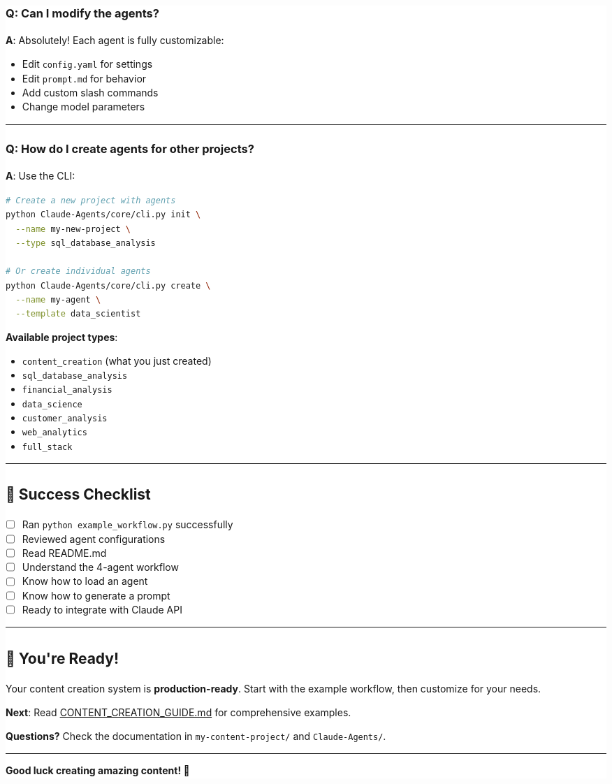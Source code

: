 
### Q: Can I modify the agents?

**A**: Absolutely! Each agent is fully customizable:

- Edit `config.yaml` for settings
- Edit `prompt.md` for behavior
- Add custom slash commands
- Change model parameters

---

### Q: How do I create agents for other projects?

**A**: Use the CLI:

```bash
# Create a new project with agents
python Claude-Agents/core/cli.py init \
  --name my-new-project \
  --type sql_database_analysis

# Or create individual agents
python Claude-Agents/core/cli.py create \
  --name my-agent \
  --template data_scientist
```

**Available project types**:
- `content_creation` (what you just created)
- `sql_database_analysis`
- `financial_analysis`
- `data_science`
- `customer_analysis`
- `web_analytics`
- `full_stack`

---

## 🎯 Success Checklist

- [ ] Ran `python example_workflow.py` successfully
- [ ] Reviewed agent configurations
- [ ] Read README.md
- [ ] Understand the 4-agent workflow
- [ ] Know how to load an agent
- [ ] Know how to generate a prompt
- [ ] Ready to integrate with Claude API

---

## 🚀 You're Ready!

Your content creation system is **production-ready**. Start with the example workflow, then customize for your needs.

**Next**: Read [CONTENT_CREATION_GUIDE.md](./my-content-project/CONTENT_CREATION_GUIDE.md) for comprehensive examples.

**Questions?** Check the documentation in `my-content-project/` and `Claude-Agents/`.

---

**Good luck creating amazing content! 🎉**
